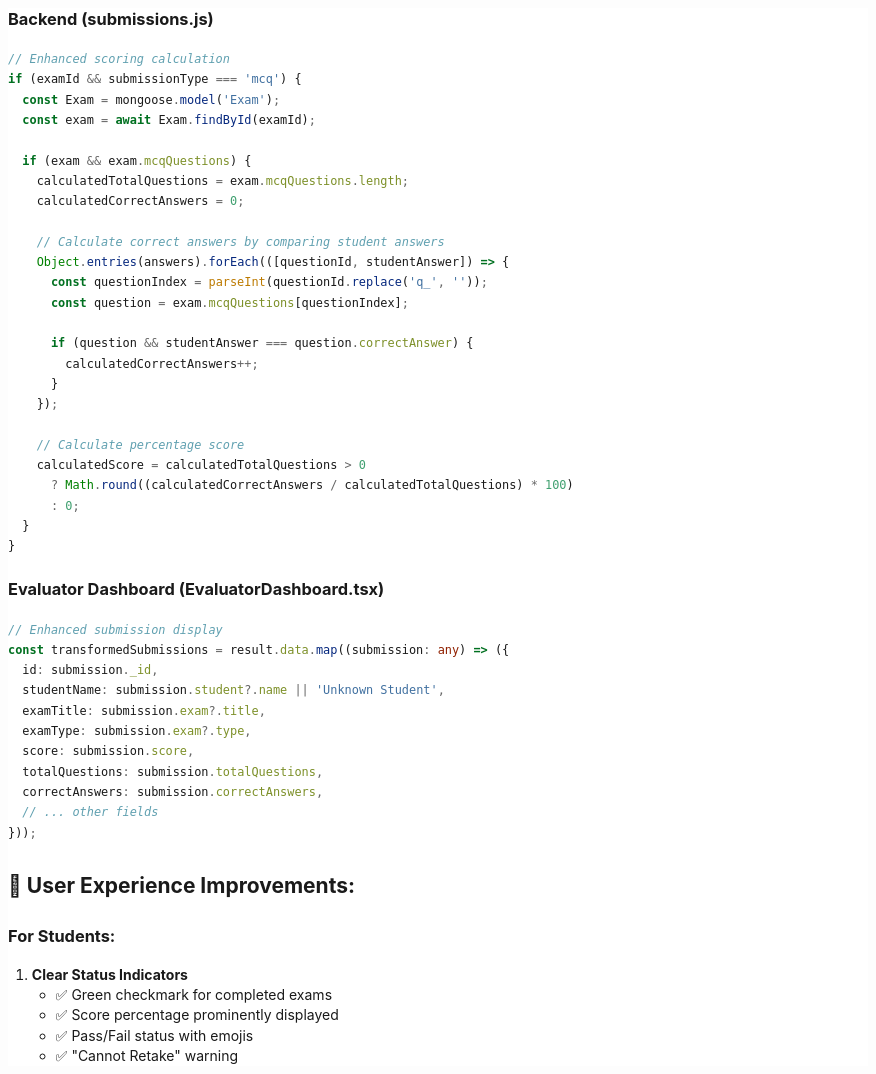### **Backend (submissions.js)**
```javascript
// Enhanced scoring calculation
if (examId && submissionType === 'mcq') {
  const Exam = mongoose.model('Exam');
  const exam = await Exam.findById(examId);
  
  if (exam && exam.mcqQuestions) {
    calculatedTotalQuestions = exam.mcqQuestions.length;
    calculatedCorrectAnswers = 0;
    
    // Calculate correct answers by comparing student answers
    Object.entries(answers).forEach(([questionId, studentAnswer]) => {
      const questionIndex = parseInt(questionId.replace('q_', ''));
      const question = exam.mcqQuestions[questionIndex];
      
      if (question && studentAnswer === question.correctAnswer) {
        calculatedCorrectAnswers++;
      }
    });
    
    // Calculate percentage score
    calculatedScore = calculatedTotalQuestions > 0 
      ? Math.round((calculatedCorrectAnswers / calculatedTotalQuestions) * 100) 
      : 0;
  }
}
```

### **Evaluator Dashboard (EvaluatorDashboard.tsx)**
```typescript
// Enhanced submission display
const transformedSubmissions = result.data.map((submission: any) => ({
  id: submission._id,
  studentName: submission.student?.name || 'Unknown Student',
  examTitle: submission.exam?.title,
  examType: submission.exam?.type,
  score: submission.score,
  totalQuestions: submission.totalQuestions,
  correctAnswers: submission.correctAnswers,
  // ... other fields
}));
```

## 🎯 **User Experience Improvements:**

### **For Students:**
1. **Clear Status Indicators**
   - ✅ Green checkmark for completed exams
   - ✅ Score percentage prominently displayed
   - ✅ Pass/Fail status with emojis
   - ✅ "Cannot Retake" warning
